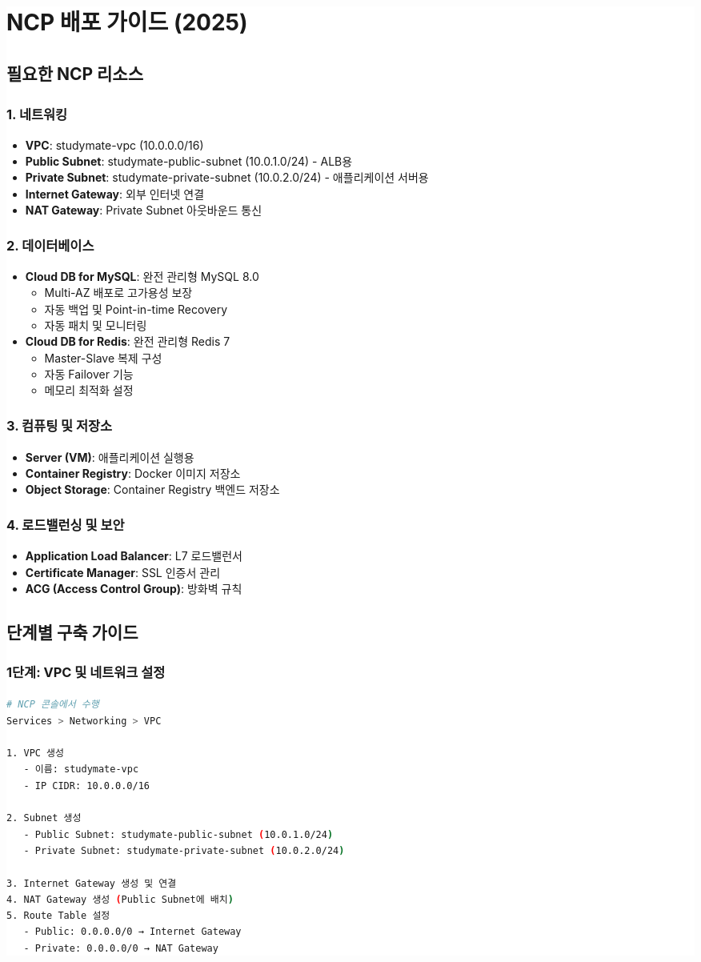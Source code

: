 # NCP 배포 가이드 (2025)

## 필요한 NCP 리소스

### 1. 네트워킹
- **VPC**: studymate-vpc (10.0.0.0/16)
- **Public Subnet**: studymate-public-subnet (10.0.1.0/24) - ALB용
- **Private Subnet**: studymate-private-subnet (10.0.2.0/24) - 애플리케이션 서버용
- **Internet Gateway**: 외부 인터넷 연결
- **NAT Gateway**: Private Subnet 아웃바운드 통신

### 2. 데이터베이스
- **Cloud DB for MySQL**: 완전 관리형 MySQL 8.0
  - Multi-AZ 배포로 고가용성 보장
  - 자동 백업 및 Point-in-time Recovery
  - 자동 패치 및 모니터링
- **Cloud DB for Redis**: 완전 관리형 Redis 7
  - Master-Slave 복제 구성
  - 자동 Failover 기능
  - 메모리 최적화 설정

### 3. 컴퓨팅 및 저장소
- **Server (VM)**: 애플리케이션 실행용
- **Container Registry**: Docker 이미지 저장소
- **Object Storage**: Container Registry 백엔드 저장소

### 4. 로드밸런싱 및 보안
- **Application Load Balancer**: L7 로드밸런서
- **Certificate Manager**: SSL 인증서 관리
- **ACG (Access Control Group)**: 방화벽 규칙

## 단계별 구축 가이드

### 1단계: VPC 및 네트워크 설정

```bash
# NCP 콘솔에서 수행
Services > Networking > VPC

1. VPC 생성
   - 이름: studymate-vpc
   - IP CIDR: 10.0.0.0/16

2. Subnet 생성
   - Public Subnet: studymate-public-subnet (10.0.1.0/24)
   - Private Subnet: studymate-private-subnet (10.0.2.0/24)

3. Internet Gateway 생성 및 연결
4. NAT Gateway 생성 (Public Subnet에 배치)
5. Route Table 설정
   - Public: 0.0.0.0/0 → Internet Gateway
   - Private: 0.0.0.0/0 → NAT Gateway
```
